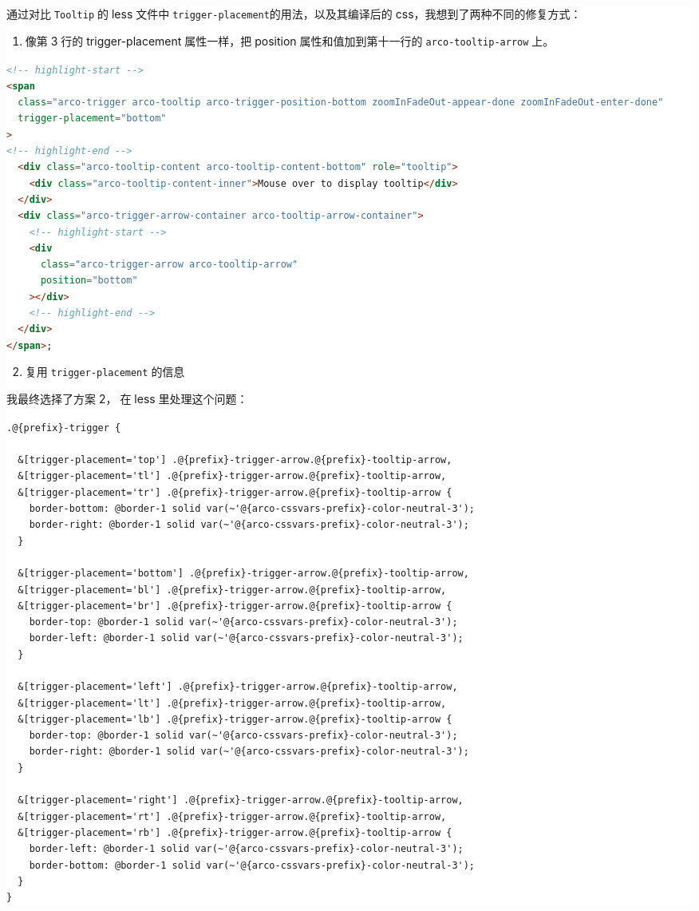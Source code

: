 通过对比 `Tooltip` 的 less 文件中 `trigger-placement`的用法，以及其编译后的 css，我想到了两种不同的修复方式：

1. 像第 3 行的 trigger-placement 属性一样，把 position 属性和值加到第十一行的 `arco-tooltip-arrow` 上。

```html showLineNumbers
<!-- highlight-start -->
<span
  class="arco-trigger arco-tooltip arco-trigger-position-bottom zoomInFadeOut-appear-done zoomInFadeOut-enter-done"
  trigger-placement="bottom"
>
<!-- highlight-end -->
  <div class="arco-tooltip-content arco-tooltip-content-bottom" role="tooltip">
    <div class="arco-tooltip-content-inner">Mouse over to display tooltip</div>
  </div>
  <div class="arco-trigger-arrow-container arco-tooltip-arrow-container">
    <!-- highlight-start -->
    <div
      class="arco-trigger-arrow arco-tooltip-arrow"
      position="bottom"
    ></div>
    <!-- highlight-end -->
  </div>
</span>;

```

2. 复用 `trigger-placement` 的信息

我最终选择了方案 2， 在 less 里处理这个问题：

```less
.@{prefix}-trigger {

  &[trigger-placement='top'] .@{prefix}-trigger-arrow.@{prefix}-tooltip-arrow,
  &[trigger-placement='tl'] .@{prefix}-trigger-arrow.@{prefix}-tooltip-arrow,
  &[trigger-placement='tr'] .@{prefix}-trigger-arrow.@{prefix}-tooltip-arrow {
    border-bottom: @border-1 solid var(~'@{arco-cssvars-prefix}-color-neutral-3');
    border-right: @border-1 solid var(~'@{arco-cssvars-prefix}-color-neutral-3');
  }

  &[trigger-placement='bottom'] .@{prefix}-trigger-arrow.@{prefix}-tooltip-arrow,
  &[trigger-placement='bl'] .@{prefix}-trigger-arrow.@{prefix}-tooltip-arrow,
  &[trigger-placement='br'] .@{prefix}-trigger-arrow.@{prefix}-tooltip-arrow {
    border-top: @border-1 solid var(~'@{arco-cssvars-prefix}-color-neutral-3');
    border-left: @border-1 solid var(~'@{arco-cssvars-prefix}-color-neutral-3');
  }

  &[trigger-placement='left'] .@{prefix}-trigger-arrow.@{prefix}-tooltip-arrow,
  &[trigger-placement='lt'] .@{prefix}-trigger-arrow.@{prefix}-tooltip-arrow,
  &[trigger-placement='lb'] .@{prefix}-trigger-arrow.@{prefix}-tooltip-arrow {
    border-top: @border-1 solid var(~'@{arco-cssvars-prefix}-color-neutral-3');
    border-right: @border-1 solid var(~'@{arco-cssvars-prefix}-color-neutral-3');
  }

  &[trigger-placement='right'] .@{prefix}-trigger-arrow.@{prefix}-tooltip-arrow,
  &[trigger-placement='rt'] .@{prefix}-trigger-arrow.@{prefix}-tooltip-arrow,
  &[trigger-placement='rb'] .@{prefix}-trigger-arrow.@{prefix}-tooltip-arrow {
    border-left: @border-1 solid var(~'@{arco-cssvars-prefix}-color-neutral-3');
    border-bottom: @border-1 solid var(~'@{arco-cssvars-prefix}-color-neutral-3');
  }
}
```
